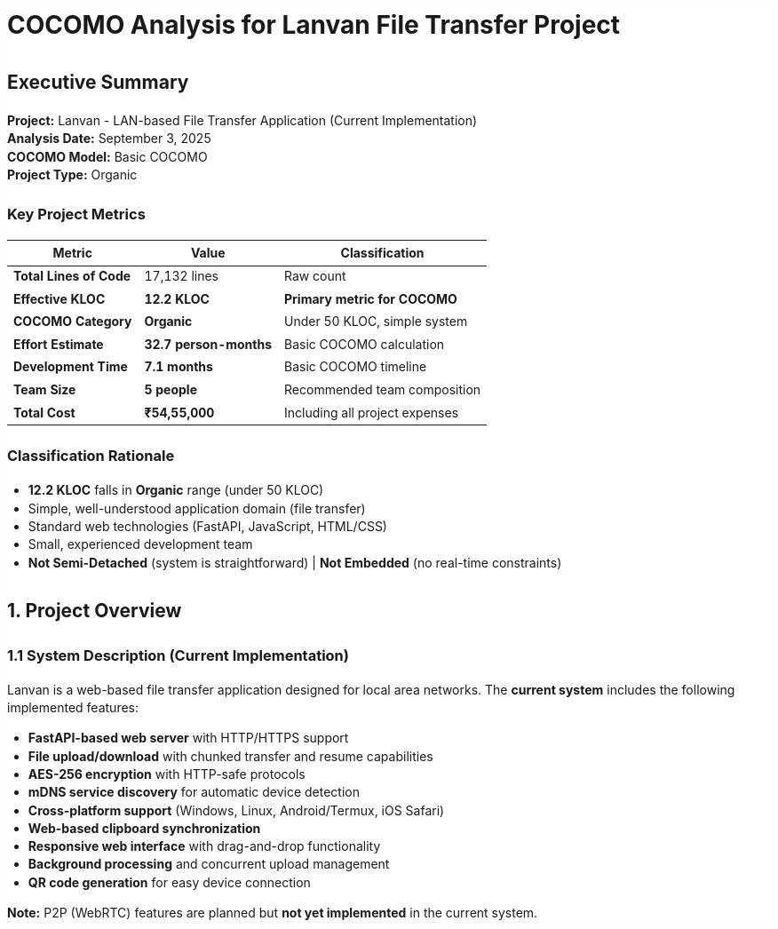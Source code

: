 # COCOMO Analysis for Lanvan File Transfer Project 

## Executive Summary

**Project:** Lanvan - LAN-based File Transfer Application (Current Implementation)  
**Analysis Date:** September 3, 2025  
**COCOMO Model:** Basic COCOMO  
**Project Type:** Organic

### Key Project Metrics
| Metric | Value | Classification |
|--------|-------|----------------|
| **Total Lines of Code** | 17,132 lines | Raw count |
| **Effective KLOC** | **12.2 KLOC** | **Primary metric for COCOMO** |
| **COCOMO Category** | **Organic** | Under 50 KLOC, simple system |
| **Effort Estimate** | **32.7 person-months** | Basic COCOMO calculation |
| **Development Time** | **7.1 months** | Basic COCOMO timeline |
| **Team Size** | **5 people** | Recommended team composition |
| **Total Cost** | **₹54,55,000** | Including all project expenses |

### Classification Rationale
- **12.2 KLOC** falls in **Organic** range (under 50 KLOC)
- Simple, well-understood application domain (file transfer)
- Standard web technologies (FastAPI, JavaScript, HTML/CSS)
- Small, experienced development team
- **Not Semi-Detached** (system is straightforward) | **Not Embedded** (no real-time constraints)  

## 1. Project Overview

### 1.1 System Description (Current Implementation)
Lanvan is a web-based file transfer application designed for local area networks. The **current system** includes the following implemented features:

- **FastAPI-based web server** with HTTP/HTTPS support
- **File upload/download** with chunked transfer and resume capabilities
- **AES-256 encryption** with HTTP-safe protocols
- **mDNS service discovery** for automatic device detection
- **Cross-platform support** (Windows, Linux, Android/Termux, iOS Safari)
- **Web-based clipboard synchronization** 
- **Responsive web interface** with drag-and-drop functionality
- **Background processing** and concurrent upload management
- **QR code generation** for easy device connection

**Note:** P2P (WebRTC) features are planned but **not yet implemented** in the current system.
